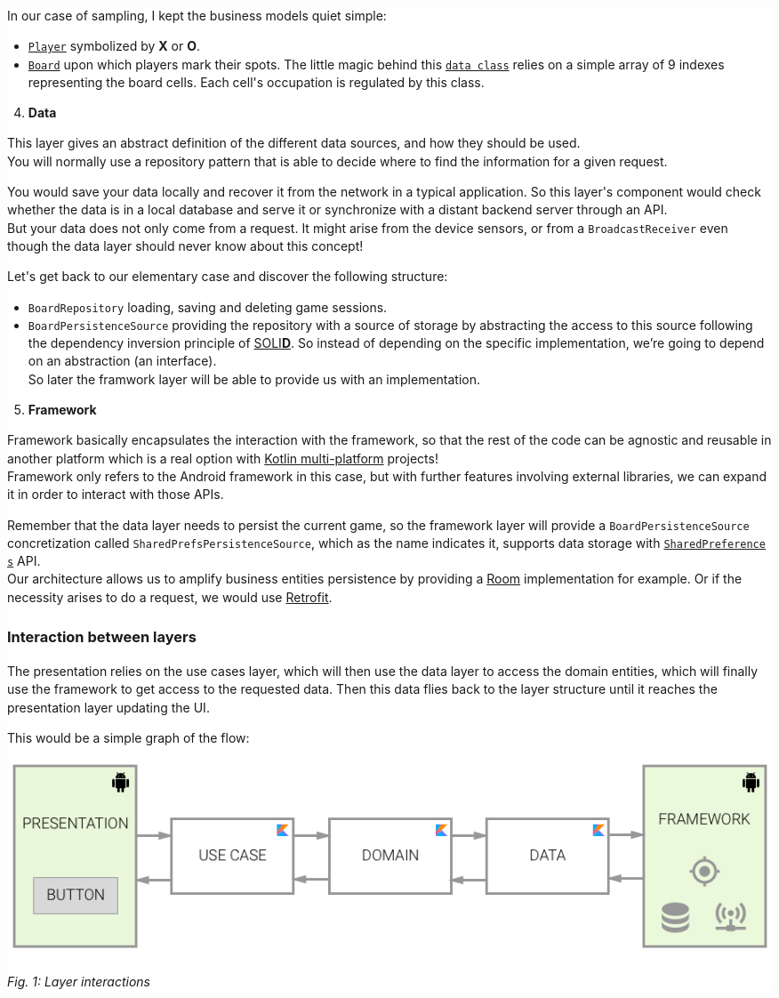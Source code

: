In our case of sampling, I kept the business models quiet simple:
* [`Player`](domain/src/main/kotlin/com/vanzoconsulting/domain/Player.kt) symbolized by **X** or **O**.
* [`Board`](domain/src/main/kotlin/com/vanzoconsulting/domain/Board.kt) upon which players mark their spots. The little magic behind this [`data class`](https://kotlinlang.org/docs/reference/data-classes.html) relies on a simple array of 9 indexes representing the board cells. Each cell's occupation is regulated by this class.

4. **Data**

This layer gives an abstract definition of the different data sources, and how they should be used.  
You will normally use a repository pattern that is able to decide where to find the information for a given request.

You would save your data locally and recover it from the network in a typical application. So this layer's component would check whether the data is in a local database and serve it or synchronize with a distant backend server through an API.  
But your data does not only come from a request. It might arise from the device sensors, or from a `BroadcastReceiver` even though the data layer should never know about this concept!

Let's get back to our elementary case and discover the following structure:
* `BoardRepository` loading, saving and deleting game sessions.
* `BoardPersistenceSource` providing the repository with a source of storage by abstracting the access to this source following the dependency inversion principle of [SOLI**D**](https://es.wikipedia.org/wiki/SOLID). So instead of depending on the specific implementation, we’re going to depend on an abstraction (an interface).  
So later the framwork layer will be able to provide us with an implementation.

5. **Framework**

Framework basically encapsulates the interaction with the framework, so that the rest of the code can be agnostic and reusable in another platform which is a real option with [Kotlin multi-platform](https://kotlinlang.org/docs/reference/multiplatform.html) projects!  
Framework only refers to the Android framework in this case, but with further features involving external libraries, we can expand it in order to interact with those APIs.

Remember that the data layer needs to persist the current game, so the framework layer will provide a `BoardPersistenceSource` concretization called `SharedPrefsPersistenceSource`, which as the name indicates it, supports data storage with [`SharedPreferences`](https://developer.android.com/training/data-storage/shared-preferences) API.  
Our architecture allows us to amplify business entities persistence by providing a [Room](https://developer.android.com/topic/libraries/architecture/room) implementation for example. Or if the necessity arises to do a request, we would use [Retrofit](https://square.github.io/retrofit/).

### Interaction between layers
The presentation relies on the use cases layer, which will then use the data layer to access the domain entities, which will finally use the framework to get access to the requested data. Then this data flies back to the layer structure until it reaches the presentation layer updating the UI. 

This would be a simple graph of the flow:  

![layers interactions](readme/clean-architecture-interaction.png)
<p class="rich-diff-level-zero"><em class="rich-diff-level-one">Fig. 1: Layer interactions</em></p>
